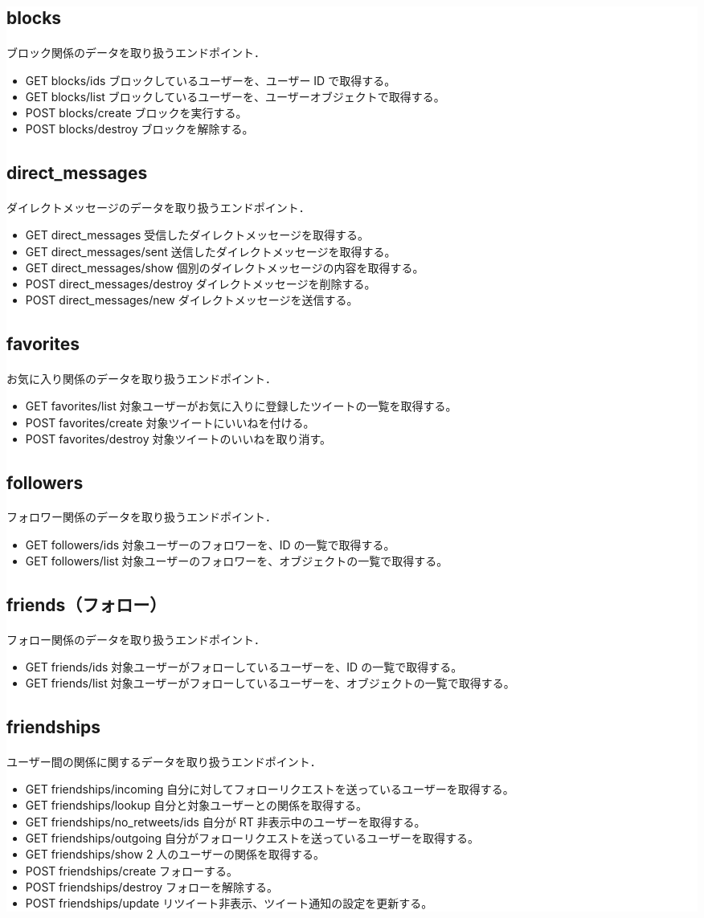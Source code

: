 ## blocks

ブロック関係のデータを取り扱うエンドポイント．

- GET blocks/ids ブロックしているユーザーを、ユーザー ID で取得する。
- GET blocks/list ブロックしているユーザーを、ユーザーオブジェクトで取得する。
- POST blocks/create ブロックを実行する。
- POST blocks/destroy ブロックを解除する。

## direct_messages

ダイレクトメッセージのデータを取り扱うエンドポイント．

- GET direct_messages 受信したダイレクトメッセージを取得する。
- GET direct_messages/sent 送信したダイレクトメッセージを取得する。
- GET direct_messages/show 個別のダイレクトメッセージの内容を取得する。
- POST direct_messages/destroy ダイレクトメッセージを削除する。
- POST direct_messages/new ダイレクトメッセージを送信する。

## favorites

お気に入り関係のデータを取り扱うエンドポイント．

- GET favorites/list 対象ユーザーがお気に入りに登録したツイートの一覧を取得する。
- POST favorites/create 対象ツイートにいいねを付ける。
- POST favorites/destroy 対象ツイートのいいねを取り消す。

## followers

フォロワー関係のデータを取り扱うエンドポイント．

- GET followers/ids 対象ユーザーのフォロワーを、ID の一覧で取得する。
- GET followers/list 対象ユーザーのフォロワーを、オブジェクトの一覧で取得する。

## friends（フォロー）

フォロー関係のデータを取り扱うエンドポイント．

- GET friends/ids 対象ユーザーがフォローしているユーザーを、ID の一覧で取得する。
- GET friends/list 対象ユーザーがフォローしているユーザーを、オブジェクトの一覧で取得する。

## friendships

ユーザー間の関係に関するデータを取り扱うエンドポイント．

- GET friendships/incoming 自分に対してフォローリクエストを送っているユーザーを取得する。
- GET friendships/lookup 自分と対象ユーザーとの関係を取得する。
- GET friendships/no_retweets/ids 自分が RT 非表示中のユーザーを取得する。
- GET friendships/outgoing 自分がフォローリクエストを送っているユーザーを取得する。
- GET friendships/show 2 人のユーザーの関係を取得する。
- POST friendships/create フォローする。
- POST friendships/destroy フォローを解除する。
- POST friendships/update リツイート非表示、ツイート通知の設定を更新する。
